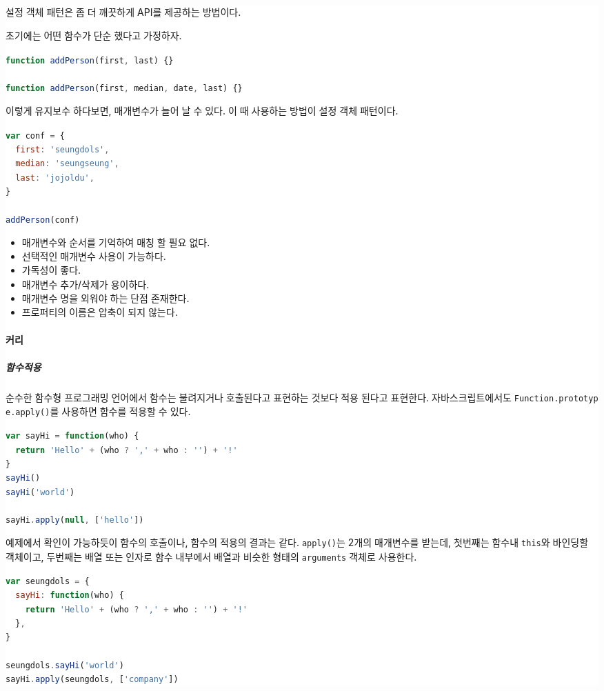 설정 객체 패턴은 좀 더 깨끗하게 API를 제공하는 방법이다.

초기에는 어떤 함수가 단순 했다고 가정하자.

```javascript
function addPerson(first, last) {}

function addPerson(first, median, date, last) {}
```

이렇게 유지보수 하다보면, 매개변수가 늘어 날 수 있다.
이 때 사용하는 방법이 설정 객체 패턴이다.

```javascript
var conf = {
  first: 'seungdols',
  median: 'seungseung',
  last: 'jojoldu',
}

addPerson(conf)
```

- 매개변수와 순서를 기억하여 매칭 할 필요 없다.
- 선택적인 매개변수 사용이 가능하다.
- 가독성이 좋다.
- 매개변수 추가/삭제가 용이하다.
- 매개변수 명을 외워야 하는 단점 존재한다.
- 프로퍼티의 이름은 압축이 되지 않는다.

#### 커리

##### 함수적용

순수한 함수형 프로그래밍 언어에서 함수는 불려지거나 호출된다고 표현하는 것보다 적용 된다고 표현한다.
자바스크립트에서도 `Function.prototype.apply()`를 사용하면 함수를 적용할 수 있다.

```javascript
var sayHi = function(who) {
  return 'Hello' + (who ? ',' + who : '') + '!'
}
sayHi()
sayHi('world')

sayHi.apply(null, ['hello'])
```

예제에서 확인이 가능하듯이 함수의 호출이나, 함수의 적용의 결과는 같다.
`apply()`는 2개의 매개변수를 받는데, 첫번째는 함수내 `this`와 바인딩할 객체이고, 두번째는 배열 또는 인자로 함수 내부에서 배열과 비슷한 형태의 `arguments` 객체로 사용한다.

```javascript
var seungdols = {
  sayHi: function(who) {
    return 'Hello' + (who ? ',' + who : '') + '!'
  },
}

seungdols.sayHi('world')
sayHi.apply(seungdols, ['company'])
```

